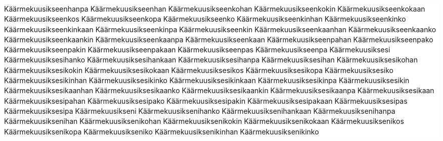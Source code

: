 Käärmekuusikseenhanpa
Käärmekuusikseenhan
Käärmekuusikseenkohan
Käärmekuusikseenkokin
Käärmekuusikseenkokaan
Käärmekuusikseenkos
Käärmekuusikseenkopa
Käärmekuusikseenko
Käärmekuusikseenkinhan
Käärmekuusikseenkinko
Käärmekuusikseenkinkaan
Käärmekuusikseenkinpa
Käärmekuusikseenkin
Käärmekuusikseenkaanhan
Käärmekuusikseenkaanko
Käärmekuusikseenkaankin
Käärmekuusikseenkaanpa
Käärmekuusikseenkaan
Käärmekuusikseenpahan
Käärmekuusikseenpako
Käärmekuusikseenpakin
Käärmekuusikseenpakaan
Käärmekuusikseenpas
Käärmekuusikseenpa
Käärmekuusiksesi
Käärmekuusiksesihanko
Käärmekuusiksesihankaan
Käärmekuusiksesihanpa
Käärmekuusiksesihan
Käärmekuusiksesikohan
Käärmekuusiksesikokin
Käärmekuusiksesikokaan
Käärmekuusiksesikos
Käärmekuusiksesikopa
Käärmekuusiksesiko
Käärmekuusiksesikinhan
Käärmekuusiksesikinko
Käärmekuusiksesikinkaan
Käärmekuusiksesikinpa
Käärmekuusiksesikin
Käärmekuusiksesikaanhan
Käärmekuusiksesikaanko
Käärmekuusiksesikaankin
Käärmekuusiksesikaanpa
Käärmekuusiksesikaan
Käärmekuusiksesipahan
Käärmekuusiksesipako
Käärmekuusiksesipakin
Käärmekuusiksesipakaan
Käärmekuusiksesipas
Käärmekuusiksesipa
Käärmekuusikseni
Käärmekuusiksenihanko
Käärmekuusiksenihankaan
Käärmekuusiksenihanpa
Käärmekuusiksenihan
Käärmekuusiksenikohan
Käärmekuusiksenikokin
Käärmekuusiksenikokaan
Käärmekuusiksenikos
Käärmekuusiksenikopa
Käärmekuusikseniko
Käärmekuusiksenikinhan
Käärmekuusiksenikinko